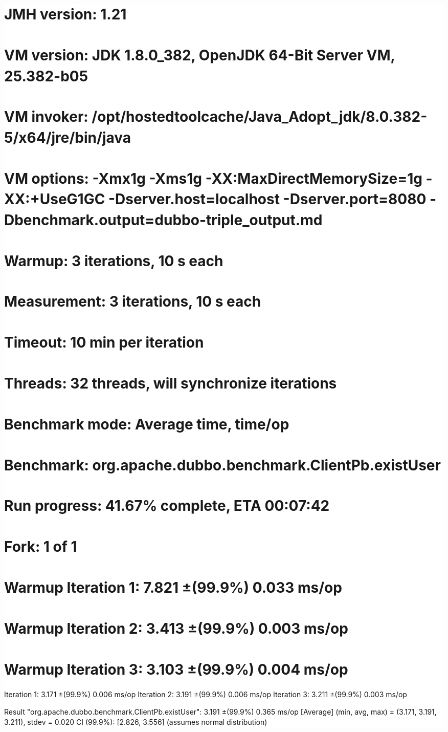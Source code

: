 
# JMH version: 1.21
# VM version: JDK 1.8.0_382, OpenJDK 64-Bit Server VM, 25.382-b05
# VM invoker: /opt/hostedtoolcache/Java_Adopt_jdk/8.0.382-5/x64/jre/bin/java
# VM options: -Xmx1g -Xms1g -XX:MaxDirectMemorySize=1g -XX:+UseG1GC -Dserver.host=localhost -Dserver.port=8080 -Dbenchmark.output=dubbo-triple_output.md
# Warmup: 3 iterations, 10 s each
# Measurement: 3 iterations, 10 s each
# Timeout: 10 min per iteration
# Threads: 32 threads, will synchronize iterations
# Benchmark mode: Average time, time/op
# Benchmark: org.apache.dubbo.benchmark.ClientPb.existUser

# Run progress: 41.67% complete, ETA 00:07:42
# Fork: 1 of 1
# Warmup Iteration   1: 7.821 ±(99.9%) 0.033 ms/op
# Warmup Iteration   2: 3.413 ±(99.9%) 0.003 ms/op
# Warmup Iteration   3: 3.103 ±(99.9%) 0.004 ms/op
Iteration   1: 3.171 ±(99.9%) 0.006 ms/op
Iteration   2: 3.191 ±(99.9%) 0.006 ms/op
Iteration   3: 3.211 ±(99.9%) 0.003 ms/op


Result "org.apache.dubbo.benchmark.ClientPb.existUser":
  3.191 ±(99.9%) 0.365 ms/op [Average]
  (min, avg, max) = (3.171, 3.191, 3.211), stdev = 0.020
  CI (99.9%): [2.826, 3.556] (assumes normal distribution)
